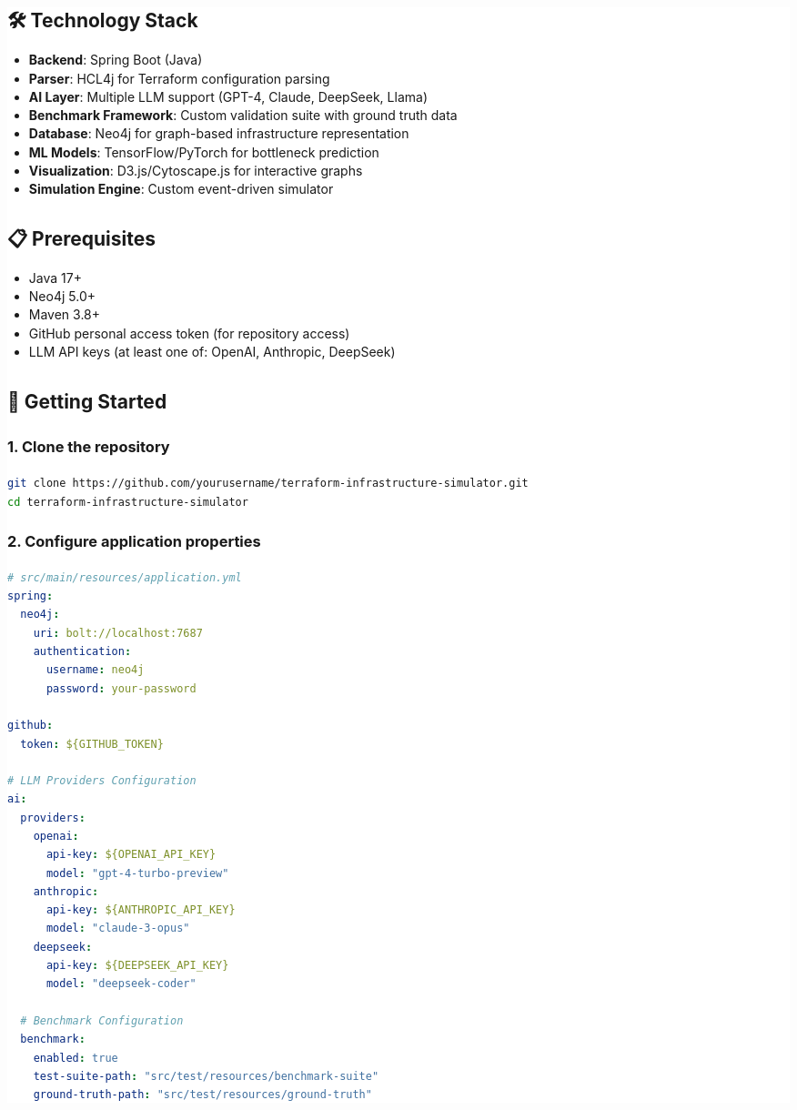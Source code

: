 ## 🛠️ Technology Stack

- **Backend**: Spring Boot (Java)
- **Parser**: HCL4j for Terraform configuration parsing
- **AI Layer**: Multiple LLM support (GPT-4, Claude, DeepSeek, Llama)
- **Benchmark Framework**: Custom validation suite with ground truth data
- **Database**: Neo4j for graph-based infrastructure representation
- **ML Models**: TensorFlow/PyTorch for bottleneck prediction
- **Visualization**: D3.js/Cytoscape.js for interactive graphs
- **Simulation Engine**: Custom event-driven simulator

## 📋 Prerequisites

- Java 17+
- Neo4j 5.0+
- Maven 3.8+
- GitHub personal access token (for repository access)
- LLM API keys (at least one of: OpenAI, Anthropic, DeepSeek)

## 🚦 Getting Started

### 1. Clone the repository
```bash
git clone https://github.com/yourusername/terraform-infrastructure-simulator.git
cd terraform-infrastructure-simulator
```

### 2. Configure application properties
```yaml
# src/main/resources/application.yml
spring:
  neo4j:
    uri: bolt://localhost:7687
    authentication:
      username: neo4j
      password: your-password

github:
  token: ${GITHUB_TOKEN}

# LLM Providers Configuration
ai:
  providers:
    openai:
      api-key: ${OPENAI_API_KEY}
      model: "gpt-4-turbo-preview"
    anthropic:
      api-key: ${ANTHROPIC_API_KEY}
      model: "claude-3-opus"
    deepseek:
      api-key: ${DEEPSEEK_API_KEY}
      model: "deepseek-coder"
    
  # Benchmark Configuration
  benchmark:
    enabled: true
    test-suite-path: "src/test/resources/benchmark-suite"
    ground-truth-path: "src/test/resources/ground-truth"
```
